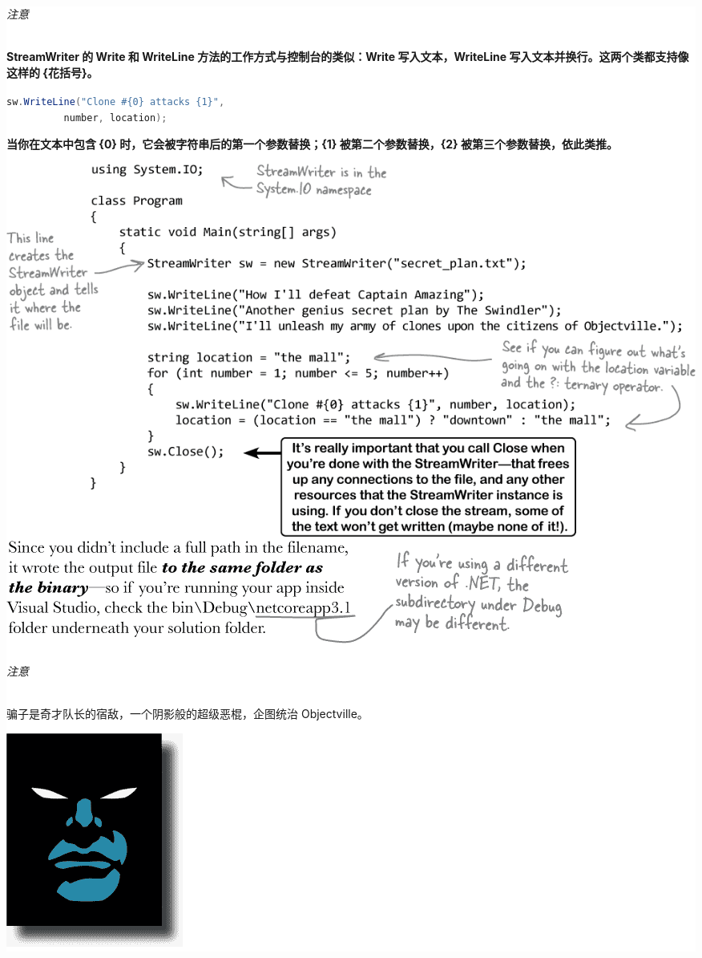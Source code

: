 ###### 注意

**StreamWriter 的 Write 和 WriteLine 方法的工作方式与控制台的类似：Write 写入文本，WriteLine 写入文本并换行。这两个类都支持像这样的 {花括号}。**

```cs
sw.WriteLine("Clone #{0} attacks {1}",
          number, location);
```

**当你在文本中包含 {0} 时，它会被字符串后的第一个参数替换；{1} 被第二个参数替换，{2} 被第三个参数替换，依此类推。**

![图片](img/pg534-1.png)![图片](img/pg534-2.png)

###### 注意

骗子是奇才队长的宿敌，一个阴影般的超级恶棍，企图统治 Objectville。

![图片](img/pg534-3.png)
